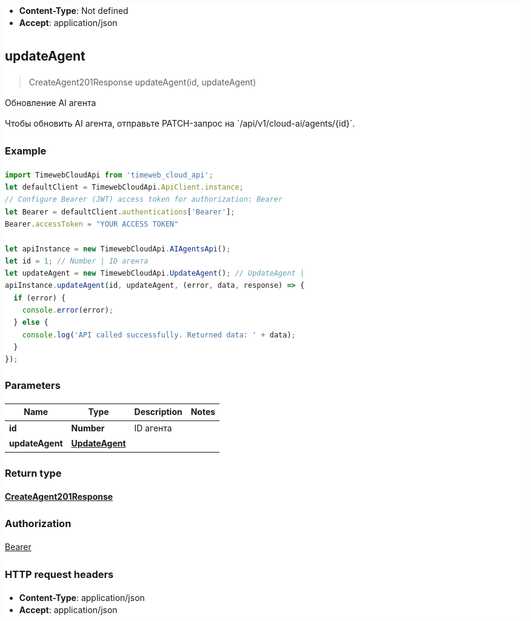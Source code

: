 - **Content-Type**: Not defined
- **Accept**: application/json


## updateAgent

> CreateAgent201Response updateAgent(id, updateAgent)

Обновление AI агента

Чтобы обновить AI агента, отправьте PATCH-запрос на &#x60;/api/v1/cloud-ai/agents/{id}&#x60;.

### Example

```javascript
import TimewebCloudApi from 'timeweb_cloud_api';
let defaultClient = TimewebCloudApi.ApiClient.instance;
// Configure Bearer (JWT) access token for authorization: Bearer
let Bearer = defaultClient.authentications['Bearer'];
Bearer.accessToken = "YOUR ACCESS TOKEN"

let apiInstance = new TimewebCloudApi.AIAgentsApi();
let id = 1; // Number | ID агента
let updateAgent = new TimewebCloudApi.UpdateAgent(); // UpdateAgent | 
apiInstance.updateAgent(id, updateAgent, (error, data, response) => {
  if (error) {
    console.error(error);
  } else {
    console.log('API called successfully. Returned data: ' + data);
  }
});
```

### Parameters


Name | Type | Description  | Notes
------------- | ------------- | ------------- | -------------
 **id** | **Number**| ID агента | 
 **updateAgent** | [**UpdateAgent**](UpdateAgent.md)|  | 

### Return type

[**CreateAgent201Response**](CreateAgent201Response.md)

### Authorization

[Bearer](../README.md#Bearer)

### HTTP request headers

- **Content-Type**: application/json
- **Accept**: application/json

